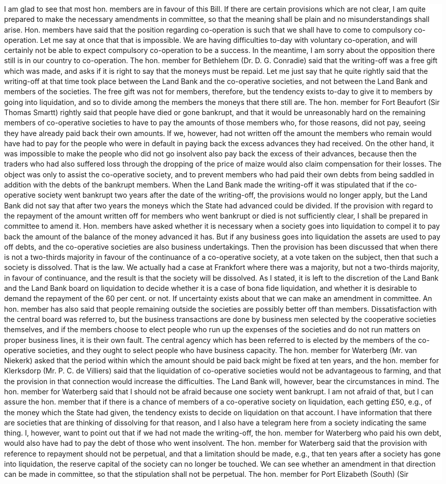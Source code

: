 <p>I am glad to see that most hon. members are in favour of this Bill. If there are certain provisions which are not clear, I am quite prepared to make the necessary amendments in committee, so that the meaning shall be plain and no misunderstandings shall arise. Hon. members have said that the position regarding co-operation is such that we shall have to come to compulsory co-operation. Let me say at once that that is impossible. We are having difficulties to-day with voluntary co-operation, and will certainly not be able to expect compulsory co-operation to be a success. In the meantime, I am sorry about the opposition there still is in our country to co-operation. The hon. member for Bethlehem (Dr. D. G. Conradie) said that the writing-off was a free gift which was made, and asks if it is right to say that the moneys must be repaid. Let me just say that he quite rightly said that the writing-off at that time took place between the Land Bank and the co-operative societies, and not between the Land Bank and members of the societies. The free gift was not for members, therefore, but the tendency exists to-day to give it to members by going into liquidation, and so to divide among the members the moneys that there still are. The hon. member for Fort Beaufort (Sir Thomas Smartt) rightly said that people have died or gone bankrupt, and that it would be unreasonably hard on the remaining members of co-operative societies to have to pay the amounts of those members who, for those reasons, did not pay, seeing they have already paid back their own amounts. If we, however, had not written off the amount the members who remain would have had to pay for the people who were in default in paying back the excess advances they had received. On the other hand, it was impossible to make the people who did not go insolvent also pay back the excess of their advances, because then the traders who had also suffered loss through the dropping of the price of maize would also claim compensation for their losses. The object was only to assist the co-operative society, and to prevent members who had paid their own debts from being saddled in addition with the debts of the bankrupt members. When the Land Bank made the writing-off it was stipulated that if the co-operative society went bankrupt two years after the date of the writing-off, the provisions would no longer apply, but the Land Bank did not say that after two years the moneys which the State had advanced could be divided. If the provision with regard to the repayment of the amount written off for members who went bankrupt or died is not sufficiently clear, I shall be prepared in committee to amend it. Hon. members have asked whether it is necessary when a society goes into liquidation to compel it to pay back the amount of the balance of the money advanced it has. But if any business goes into liquidation the assets are used to pay off debts, and the co-operative societies are also business undertakings. Then the provision has been discussed that when there is not a two-thirds majority in favour of the continuance of a co-operative society, at a vote taken on the subject, then that such a society is dissolved. That is the law. We actually had a case at Frankfort where there was a majority, but not a two-thirds majority, in favour of continuance, and the result is that the society will be dissolved. As I stated, it is left to the discretion of the Land Bank and the Land Bank board on liquidation to decide whether it is a case of bona fide liquidation, and whether it is desirable to demand the repayment of the 60 per cent. or not. If uncertainty exists about that we can make an amendment in committee. An hon. member has also said that people remaining outside the societies are possibly better off than members. Dissatisfaction with the central board was referred to, but the business transactions are done by business men selected by the cooperative societies themselves, and if the members choose to elect people who run up the expenses of the societies and do not run matters <span class="col_1797-1798" refersTo="page_0969"/>on proper business lines, it is their own fault. The central agency which has been referred to is elected by the members of the co-operative societies, and they ought to select people who have business capacity. The hon. member for Waterberg (Mr. van Niekerk) asked that the period within which the amount should be paid back might be fixed at ten years, and the hon. member for Klerksdorp (Mr. P. C. de Villiers) said that the liquidation of co-operative societies would not be advantageous to farming, and that the provision in that connection would increase the difficulties. The Land Bank will, however, bear the circumstances in mind. The hon. member for Waterberg said that I should not be afraid because one society went bankrupt. I am not afraid of that, but I can assure the hon. member that if there is a chance of members of a co-operative society on liquidation, each getting £50, e.g., of the money which the State had given, the tendency exists to decide on liquidation on that account. I have information that there are societies that are thinking of dissolving for that reason, and I also have a telegram here from a society indicating the same thing. I, however, want to point out that if we had not made the writing-off, the hon. member for Waterberg who paid his own debt, would also have had to pay the debt of those who went insolvent. The hon. member for Waterberg said that the provision with reference to repayment should not be perpetual, and that a limitation should be made, e.g., that ten years after a society has gone into liquidation, the reserve capital of the society can no longer be touched. We can see whether an amendment in that direction can be made in committee, so that the stipulation shall not be perpetual. The hon. member for Port Elizabeth (South) (Sir